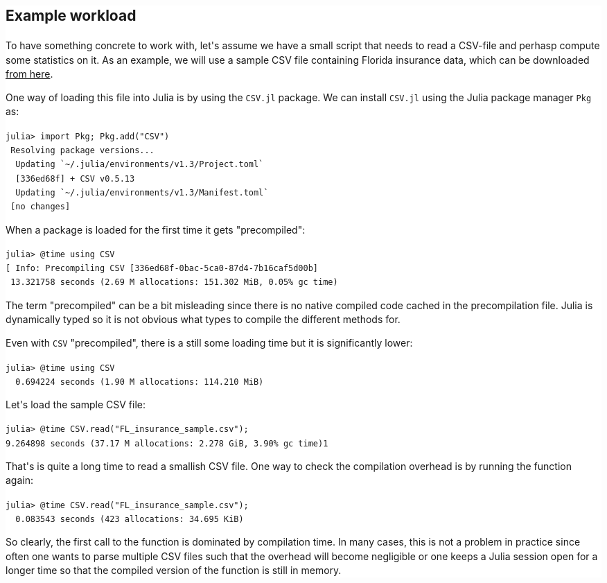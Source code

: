 ## Example workload

To have something concrete to work with, let's assume we have a small script
that needs to read a CSV-file and perhasp compute some statistics on it.  As an
example, we will use a sample CSV file containing Florida insurance data, which
can be downloaded [from here][florida-csv-url].

One way of loading this file into Julia is by using the `CSV.jl` package. We
can install `CSV.jl` using the Julia package manager `Pkg` as:

```jl-repl
julia> import Pkg; Pkg.add("CSV")
 Resolving package versions...
  Updating `~/.julia/environments/v1.3/Project.toml`
  [336ed68f] + CSV v0.5.13
  Updating `~/.julia/environments/v1.3/Manifest.toml`
 [no changes]
```

When a package is loaded for the first time it gets "precompiled":

```jl-repl
julia> @time using CSV
[ Info: Precompiling CSV [336ed68f-0bac-5ca0-87d4-7b16caf5d00b]
 13.321758 seconds (2.69 M allocations: 151.302 MiB, 0.05% gc time)
```

The term "precompiled" can be a bit misleading since there is no native
compiled code cached in the precompilation file. Julia is dynamically typed so
it is not obvious what types to compile the different methods for.

Even with `CSV` "precompiled", there is a still some loading time but it is
significantly lower:

```jl-repl
julia> @time using CSV
  0.694224 seconds (1.90 M allocations: 114.210 MiB)
```

Let's load the sample CSV file:


```jl-repl
julia> @time CSV.read("FL_insurance_sample.csv");
9.264898 seconds (37.17 M allocations: 2.278 GiB, 3.90% gc time)1
```

That's is quite a long time to read a smallish CSV file. One way to check
the compilation overhead is by running the function again:

```jl-repl
julia> @time CSV.read("FL_insurance_sample.csv");
  0.083543 seconds (423 allocations: 34.695 KiB)
```

So clearly, the first call to the function is dominated by compilation time.
In many cases, this is not a problem in practice since often one wants to parse
multiple CSV files such that the overhead will become negligible or one keeps a
Julia session open for a longer time so that the compiled version of the
function is still in memory.


[shared-library-url]: https://en.wikipedia.org/wiki/Library_(computing)#Shared_libraries
[PackageCompiler-url]: https://github.com/JuliaLang/PackageCompiler.jl
[PackageCompiler-youtube-url]: https://youtu.be/oxIsFUfaOqU?t=145
[florida-csv-url]: http://spatialkeydocs.s3.amazonaws.com/FL_insurance_sample.csv.zip 
[Revise-url]: https://github.com/timholy/Revise.jl
[object-file-url]: https://en.wikipedia.org/wiki/Object_file
[sysimage-path-init]: https://github.com/JuliaLang/julia/blob/88c34fc51d962aaef973935942b2e073e2e2f398/base/sysimg.jl#L13-L14
[sysimage-explicit-url]: https://github.com/JuliaLang/julia/blob/49fb7924498e9fe813444cc684a24002e75b2ac9/src/jloptions.c#L533
[windows-build-julia-url]: https://github.com/JuliaLang/julia/blob/master/doc/build/windows.md#cygwin-to-mingw-cross-compiling
[julia-precompile-bug-url]: https://github.com/JuliaLang/julia/issues/28808